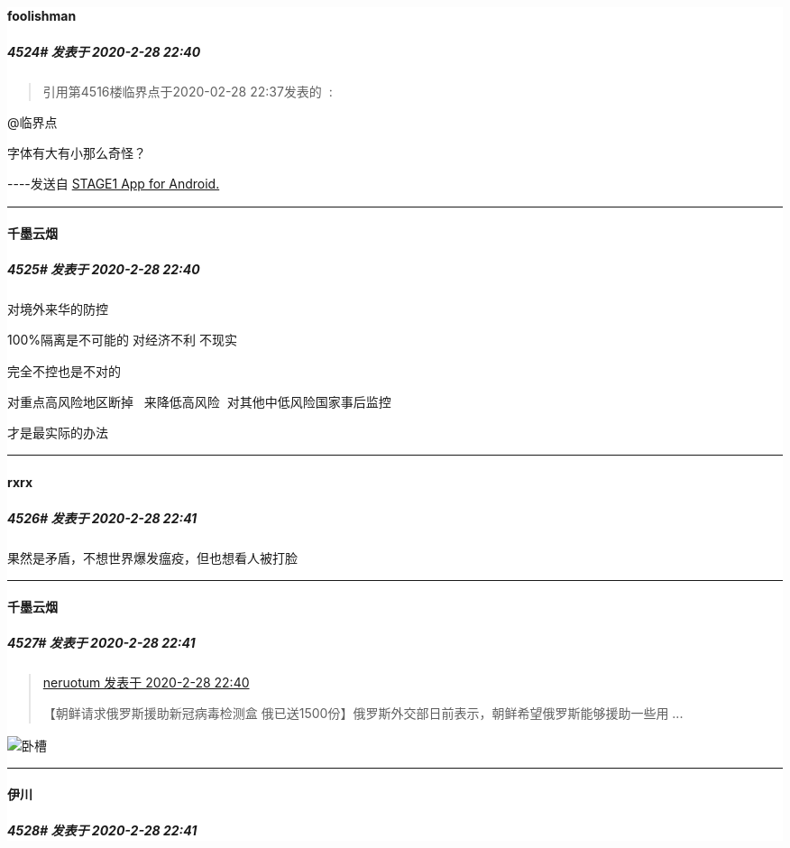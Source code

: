 ####  foolishman  
##### 4524#       发表于 2020-2-28 22:40


<blockquote>引用第4516楼临界点于2020-02-28 22:37发表的  :</blockquote>
@临界点

字体有大有小那么奇怪？


----发送自 [STAGE1 App for Android.](http://stage1.5j4m.com/?1.33)


*****

####  千墨云烟  
##### 4525#       发表于 2020-2-28 22:40


对境外来华的防控


100%隔离是不可能的 对经济不利 不现实


完全不控也是不对的


对重点高风险地区断掉   来降低高风险  对其他中低风险国家事后监控


才是最实际的办法


*****

####  rxrx  
##### 4526#       发表于 2020-2-28 22:41


果然是矛盾，不想世界爆发瘟疫，但也想看人被打脸


*****

####  千墨云烟  
##### 4527#       发表于 2020-2-28 22:41


<blockquote><a href="httphttps://bbs.saraba1st.com/2b/forum.php?mod=redirect&amp;goto=findpost&amp;pid=46561838&amp;ptid=1915816" target="_blank">neruotum 发表于 2020-2-28 22:40</a>

【朝鲜请求俄罗斯援助新冠病毒检测盒 俄已送1500份】俄罗斯外交部日前表示，朝鲜希望俄罗斯能够援助一些用 ...</blockquote>
<img src="https://static.saraba1st.com/image/smiley/face2017/067.png" referrerpolicy="no-referrer">卧槽


*****

####  伊川  
##### 4528#       发表于 2020-2-28 22:41
